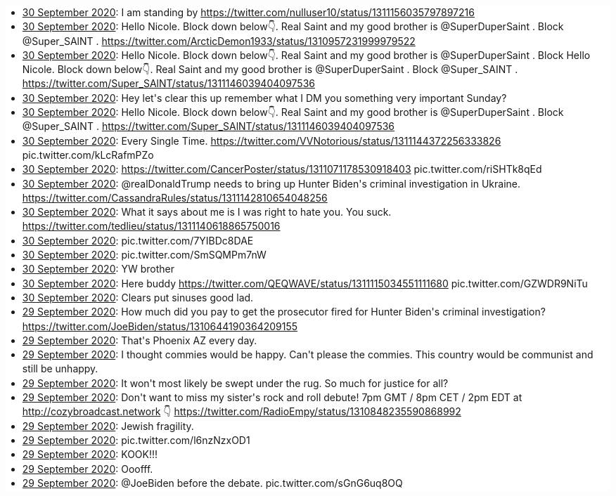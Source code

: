 * [30 September 2020](https://web.archive.org/web/20200930140800/https://twitter.com/JapGroypHap/status/1311161587424612352): I am standing by https://twitter.com/nulluser10/status/1311156035797897216 
* [30 September 2020](https://web.archive.org/web/20200930035619/https://twitter.com/JapGroypHap/status/1311152739586510848): Hello Nicole. Block down below👇. Real Saint and my good brother is  @SuperDuperSaint . Block  @Super_SAlNT . https://twitter.com/ArcticDemon1933/status/1310957231999979522 
* [30 September 2020](https://web.archive.org/web/20200930035434/https://twitter.com/JapGroypHap/status/1311152334391525376): Hello Nicole. Block down below👇. Real Saint and my good brother is  @SuperDuperSaint . Block Hello Nicole. Block down below👇. Real Saint and my good brother is  @SuperDuperSaint . Block  @Super_SAINT . https://twitter.com/Super_SAlNT/status/1311146039404097536 
* [30 September 2020](https://web.archive.org/web/20200930034556/https://twitter.com/JapGroypHap/status/1311150163251978241): Hey let's clear this up remember what I DM you something very important Sunday? 
* [30 September 2020](https://web.archive.org/web/20200930034920/https://twitter.com/JapGroypHap/status/1311149842937180165): Hello Nicole. Block down below👇. Real Saint and my good brother is  @SuperDuperSaint . Block  @Super_SAINT . https://twitter.com/Super_SAlNT/status/1311146039404097536 
* [30 September 2020](https://web.archive.org/web/20200930033339/https://twitter.com/JapGroypHap/status/1311146967288872962): Every Single Time.  https://twitter.com/VVNotorious/status/1311144372256333826  pic.twitter.com/kLcRafmPZo 
* [30 September 2020](https://web.archive.org/web/20200930032250/https://twitter.com/JapGroypHap/status/1311144201015320576): https://twitter.com/CancerPoster/status/1311071178530918403  pic.twitter.com/riSHTk8qEd 
* [30 September 2020](https://web.archive.org/web/20200930032225/https://twitter.com/JapGroypHap/status/1311143892754993153): @realDonaldTrump  needs to bring up Hunter Biden's criminal investigation in Ukraine. https://twitter.com/CassandraRules/status/1311142810654048256 
* [30 September 2020](https://web.archive.org/web/20200930031535/https://twitter.com/JapGroypHap/status/1311142421636550656): What it says about me is I was right to hate you. You suck. https://twitter.com/tedlieu/status/1311140618865750016 
* [30 September 2020](https://web.archive.org/web/20200930030948/https://twitter.com/JapGroypHap/status/1311140911246503937): pic.twitter.com/7YIBDc8DAE 
* [30 September 2020](https://web.archive.org/web/20200930025744/https://twitter.com/JapGroypHap/status/1311138060675895296): pic.twitter.com/SmSQMPm7nW 
* [30 September 2020](https://web.archive.org/web/20200930020251/https://twitter.com/JapGroypHap/status/1311124180448935937): YW brother 
* [30 September 2020](https://web.archive.org/web/20200930015303/https://twitter.com/JapGroypHap/status/1311121669583331328): Here buddy  https://twitter.com/QEQWAVE/status/1311115034551111680  pic.twitter.com/GZWDR9NiTu 
* [30 September 2020](https://web.archive.org/web/20200930011439/https://twitter.com/JapGroypHap/status/1311111754592649216): Clears put sinuses good lad. 
* [29 September 2020](https://web.archive.org/web/20200929191438/https://twitter.com/JapGroypHap/status/1310948072856391683): How much did you pay to get the prosecutor fired for Hunter Biden's criminal investigation? https://twitter.com/JoeBiden/status/1310644190364209155 
* [29 September 2020](https://web.archive.org/web/20200929213040/https://twitter.com/JapGroypHap/status/1310944813013966849): That's Phoenix AZ every day. 
* [29 September 2020](https://web.archive.org/web/20200929211233/https://twitter.com/JapGroypHap/status/1310944645875146754): I thought commies would be happy. Can't please the commies. This country would be communist and still be unhappy. 
* [29 September 2020](https://web.archive.org/web/20200929193800/https://twitter.com/JapGroypHap/status/1310943544958431234): It won't most likely be swept under the rug. So much for justice for all? 
* [29 September 2020](https://web.archive.org/web/20200929165546/https://twitter.com/JapGroypHap/status/1310942372767969280): Don't want to miss my sister's rock and roll debute!  7pm GMT / 8pm CET / 2pm EDT at  http://cozybroadcast.network  👇 https://twitter.com/RadioEmpy/status/1310848235590868992 
* [29 September 2020](https://web.archive.org/web/20200929231044/https://twitter.com/JapGroypHap/status/1310929881295761408): Jewish fragility. 
* [29 September 2020](https://web.archive.org/web/20200929233844/https://twitter.com/JapGroypHap/status/1310923474274140160): pic.twitter.com/l6nzNzxOD1 
* [29 September 2020](https://web.archive.org/web/20200929191342/https://twitter.com/JapGroypHap/status/1310922864975994880): KOOK!!! 
* [29 September 2020](https://web.archive.org/web/20200929234643/https://twitter.com/JapGroypHap/status/1310922385516720128): Ooofff. 
* [29 September 2020](https://web.archive.org/web/20200929232424/https://twitter.com/JapGroypHap/status/1310922113335746560): @JoeBiden  before the debate. pic.twitter.com/sGnG6uq8OQ 